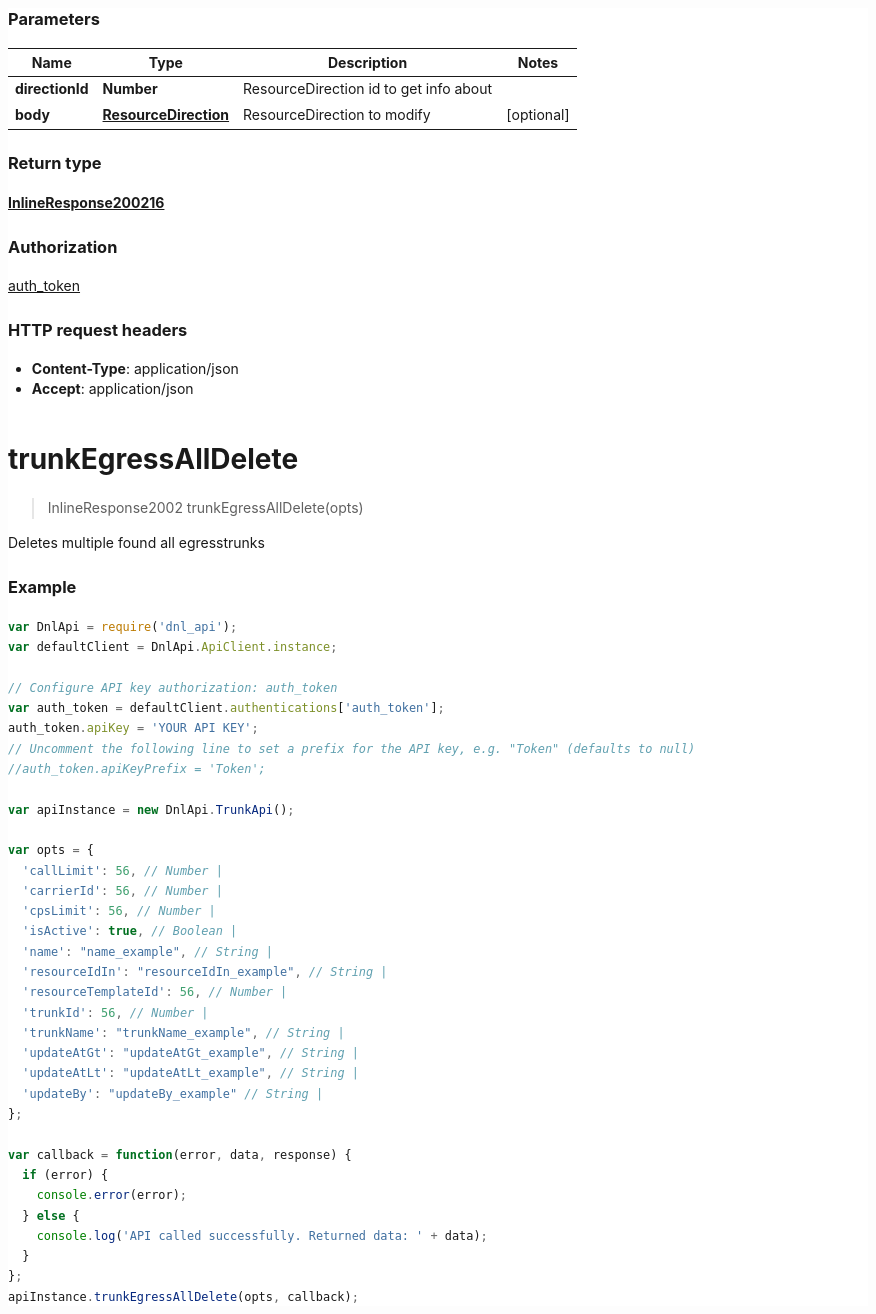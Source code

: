 ### Parameters

Name | Type | Description  | Notes
------------- | ------------- | ------------- | -------------
 **directionId** | **Number**| ResourceDirection id to get info about | 
 **body** | [**ResourceDirection**](ResourceDirection.md)| ResourceDirection to modify | [optional] 

### Return type

[**InlineResponse200216**](InlineResponse200216.md)

### Authorization

[auth_token](../README.md#auth_token)

### HTTP request headers

 - **Content-Type**: application/json
 - **Accept**: application/json

<a name="trunkEgressAllDelete"></a>
# **trunkEgressAllDelete**
> InlineResponse2002 trunkEgressAllDelete(opts)



Deletes multiple found all egresstrunks

### Example
```javascript
var DnlApi = require('dnl_api');
var defaultClient = DnlApi.ApiClient.instance;

// Configure API key authorization: auth_token
var auth_token = defaultClient.authentications['auth_token'];
auth_token.apiKey = 'YOUR API KEY';
// Uncomment the following line to set a prefix for the API key, e.g. "Token" (defaults to null)
//auth_token.apiKeyPrefix = 'Token';

var apiInstance = new DnlApi.TrunkApi();

var opts = { 
  'callLimit': 56, // Number | 
  'carrierId': 56, // Number | 
  'cpsLimit': 56, // Number | 
  'isActive': true, // Boolean | 
  'name': "name_example", // String | 
  'resourceIdIn': "resourceIdIn_example", // String | 
  'resourceTemplateId': 56, // Number | 
  'trunkId': 56, // Number | 
  'trunkName': "trunkName_example", // String | 
  'updateAtGt': "updateAtGt_example", // String | 
  'updateAtLt': "updateAtLt_example", // String | 
  'updateBy': "updateBy_example" // String | 
};

var callback = function(error, data, response) {
  if (error) {
    console.error(error);
  } else {
    console.log('API called successfully. Returned data: ' + data);
  }
};
apiInstance.trunkEgressAllDelete(opts, callback);
```